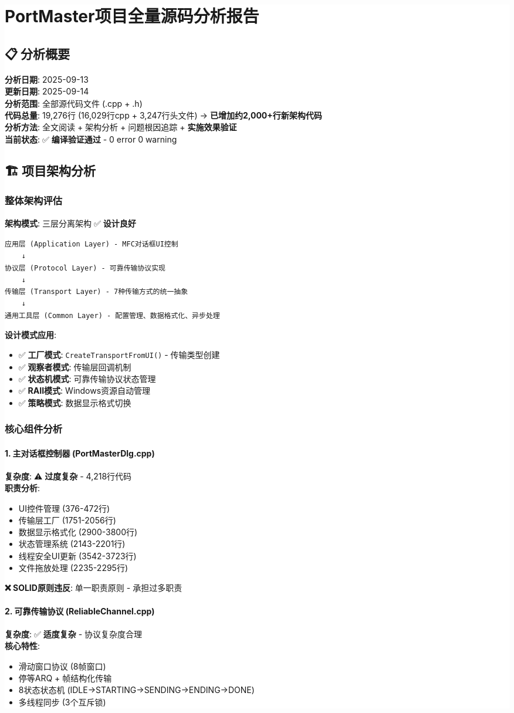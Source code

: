 # PortMaster项目全量源码分析报告

## 📋 分析概要

**分析日期**: 2025-09-13  
**更新日期**: 2025-09-14  
**分析范围**: 全部源代码文件 (.cpp + .h)  
**代码总量**: 19,276行 (16,029行cpp + 3,247行头文件) → **已增加约2,000+行新架构代码**  
**分析方法**: 全文阅读 + 架构分析 + 问题根因追踪 + **实施效果验证**  
**当前状态**: ✅ **编译验证通过** - 0 error 0 warning  

## 🏗️ 项目架构分析

### 整体架构评估

**架构模式**: 三层分离架构 ✅ **设计良好**
```
应用层 (Application Layer) - MFC对话框UI控制
    ↓
协议层 (Protocol Layer) - 可靠传输协议实现  
    ↓
传输层 (Transport Layer) - 7种传输方式的统一抽象
    ↓
通用工具层 (Common Layer) - 配置管理、数据格式化、异步处理
```

**设计模式应用**:
- ✅ **工厂模式**: `CreateTransportFromUI()` - 传输类型创建
- ✅ **观察者模式**: 传输层回调机制
- ✅ **状态机模式**: 可靠传输协议状态管理
- ✅ **RAII模式**: Windows资源自动管理
- ✅ **策略模式**: 数据显示格式切换

### 核心组件分析

#### 1. 主对话框控制器 (PortMasterDlg.cpp)
**复杂度**: ⚠️ **过度复杂** - 4,218行代码  
**职责分析**:
- UI控件管理 (376-472行)
- 传输层工厂 (1751-2056行)  
- 数据显示格式化 (2900-3800行)
- 状态管理系统 (2143-2201行)
- 线程安全UI更新 (3542-3723行)
- 文件拖放处理 (2235-2295行)

**❌ SOLID原则违反**: 单一职责原则 - 承担过多职责

#### 2. 可靠传输协议 (ReliableChannel.cpp)
**复杂度**: ✅ **适度复杂** - 协议复杂度合理  
**核心特性**:
- 滑动窗口协议 (8帧窗口)
- 停等ARQ + 帧结构化传输
- 8状态状态机 (IDLE→STARTING→SENDING→ENDING→DONE)
- 多线程同步 (3个互斥锁)
